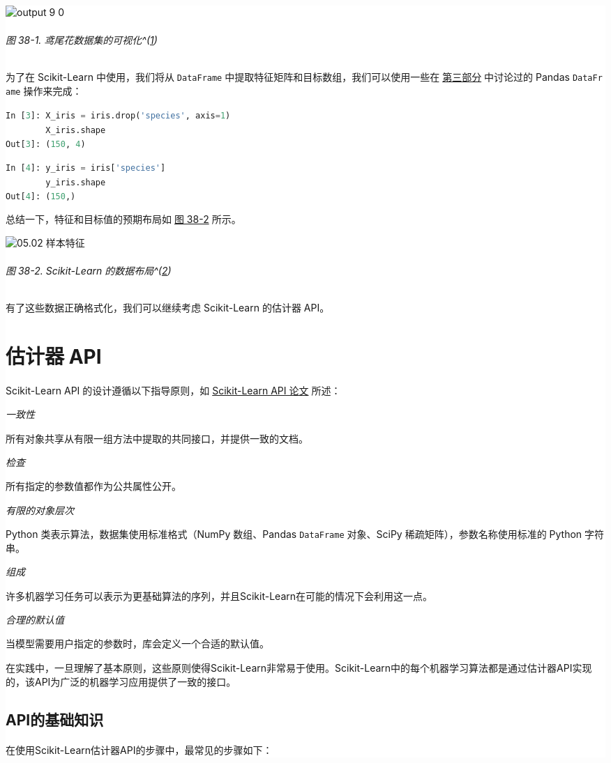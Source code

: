 ![output 9 0](assets/output_9_0.png)

###### 图 38-1\. 鸢尾花数据集的可视化^([1](ch38.xhtml#idm45858744412448))

为了在 Scikit-Learn 中使用，我们将从 `DataFrame` 中提取特征矩阵和目标数组，我们可以使用一些在 [第三部分](part03.xhtml#section-0300-introduction-to-pandas) 中讨论过的 Pandas `DataFrame` 操作来完成：

```py
In [3]: X_iris = iris.drop('species', axis=1)
        X_iris.shape
Out[3]: (150, 4)
```

```py
In [4]: y_iris = iris['species']
        y_iris.shape
Out[4]: (150,)
```

总结一下，特征和目标值的预期布局如 [图 38-2](#fig_images_in_0502-samples-features) 所示。

![05.02 样本特征](assets/05.02-samples-features.png)

###### 图 38-2\. Scikit-Learn 的数据布局^([2](ch38.xhtml#idm45858744315904))

有了这些数据正确格式化，我们可以继续考虑 Scikit-Learn 的估计器 API。

# 估计器 API

Scikit-Learn API 的设计遵循以下指导原则，如 [Scikit-Learn API 论文](http://arxiv.org/abs/1309.0238) 所述：

*一致性*

所有对象共享从有限一组方法中提取的共同接口，并提供一致的文档。

*检查*

所有指定的参数值都作为公共属性公开。

*有限的对象层次*

Python 类表示算法，数据集使用标准格式（NumPy 数组、Pandas `DataFrame` 对象、SciPy 稀疏矩阵），参数名称使用标准的 Python 字符串。

*组成*

许多机器学习任务可以表示为更基础算法的序列，并且Scikit-Learn在可能的情况下会利用这一点。

*合理的默认值*

当模型需要用户指定的参数时，库会定义一个合适的默认值。

在实践中，一旦理解了基本原则，这些原则使得Scikit-Learn非常易于使用。Scikit-Learn中的每个机器学习算法都是通过估计器API实现的，该API为广泛的机器学习应用提供了一致的接口。

## API的基础知识

在使用Scikit-Learn估计器API的步骤中，最常见的步骤如下：
